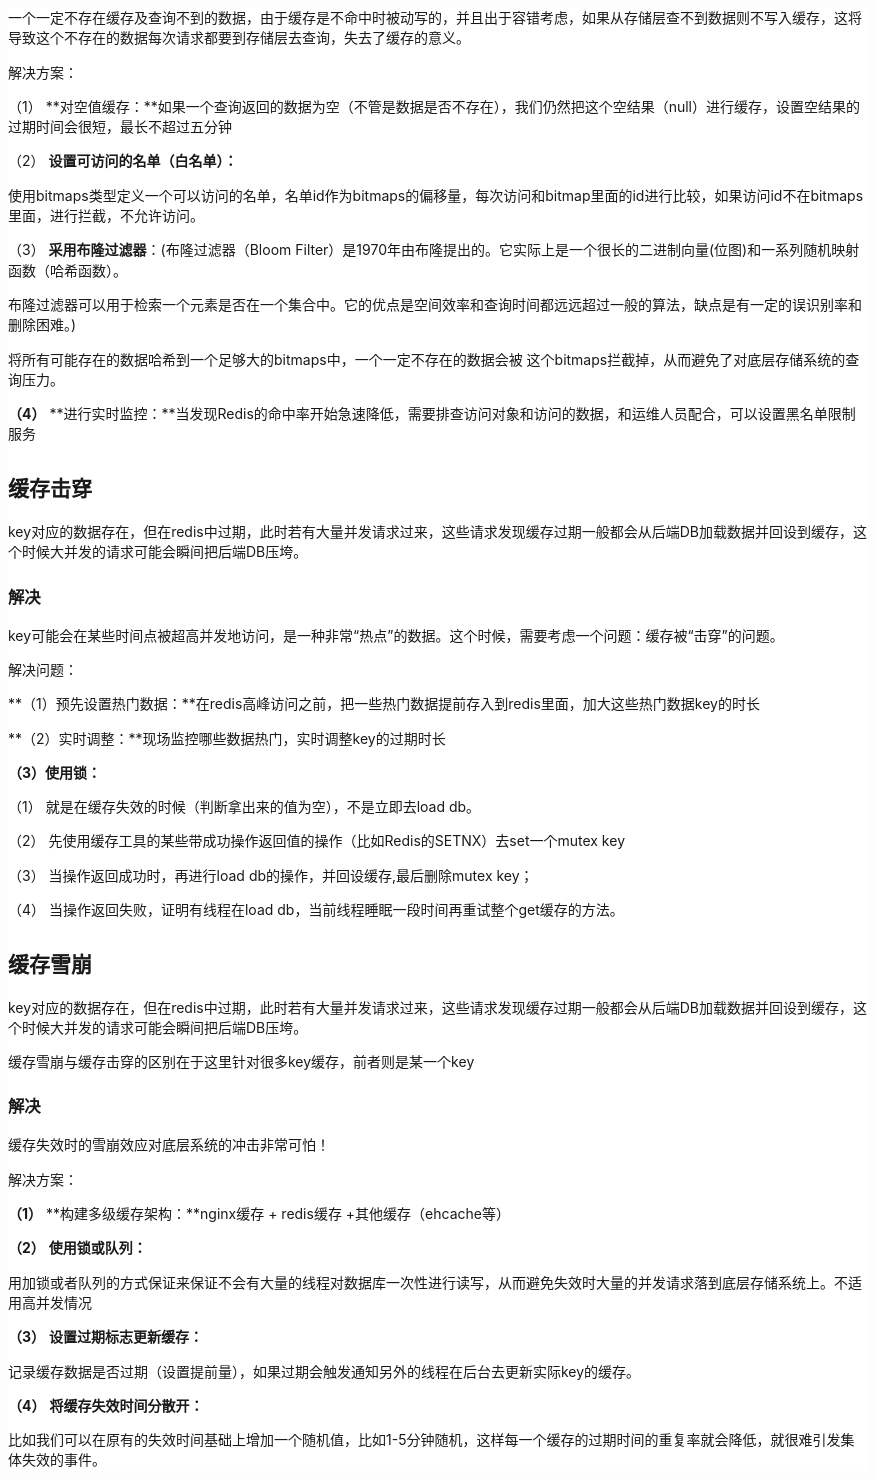 一个一定不存在缓存及查询不到的数据，由于缓存是不命中时被动写的，并且出于容错考虑，如果从存储层查不到数据则不写入缓存，这将导致这个不存在的数据每次请求都要到存储层去查询，失去了缓存的意义。

解决方案：

（1）  **对空值缓存：**如果一个查询返回的数据为空（不管是数据是否不存在），我们仍然把这个空结果（null）进行缓存，设置空结果的过期时间会很短，最长不超过五分钟

（2）  **设置可访问的名单（白名单）：**

使用bitmaps类型定义一个可以访问的名单，名单id作为bitmaps的偏移量，每次访问和bitmap里面的id进行比较，如果访问id不在bitmaps里面，进行拦截，不允许访问。

（3）  **采用布隆过滤器**：(布隆过滤器（Bloom Filter）是1970年由布隆提出的。它实际上是一个很长的二进制向量(位图)和一系列随机映射函数（哈希函数）。

布隆过滤器可以用于检索一个元素是否在一个集合中。它的优点是空间效率和查询时间都远远超过一般的算法，缺点是有一定的误识别率和删除困难。)

将所有可能存在的数据哈希到一个足够大的bitmaps中，一个一定不存在的数据会被 这个bitmaps拦截掉，从而避免了对底层存储系统的查询压力。

**（4）**  **进行实时监控：**当发现Redis的命中率开始急速降低，需要排查访问对象和访问的数据，和运维人员配合，可以设置黑名单限制服务

## 缓存击穿

key对应的数据存在，但在redis中过期，此时若有大量并发请求过来，这些请求发现缓存过期一般都会从后端DB加载数据并回设到缓存，这个时候大并发的请求可能会瞬间把后端DB压垮。

### 解决

key可能会在某些时间点被超高并发地访问，是一种非常“热点”的数据。这个时候，需要考虑一个问题：缓存被“击穿”的问题。

解决问题：

**（1）预先设置热门数据：**在redis高峰访问之前，把一些热门数据提前存入到redis里面，加大这些热门数据key的时长

**（2）实时调整：**现场监控哪些数据热门，实时调整key的过期时长

**（3）使用锁：**

（1）  就是在缓存失效的时候（判断拿出来的值为空），不是立即去load db。

（2）  先使用缓存工具的某些带成功操作返回值的操作（比如Redis的SETNX）去set一个mutex key

（3）  当操作返回成功时，再进行load db的操作，并回设缓存,最后删除mutex key；

（4）  当操作返回失败，证明有线程在load db，当前线程睡眠一段时间再重试整个get缓存的方法。

## 缓存雪崩

key对应的数据存在，但在redis中过期，此时若有大量并发请求过来，这些请求发现缓存过期一般都会从后端DB加载数据并回设到缓存，这个时候大并发的请求可能会瞬间把后端DB压垮。

缓存雪崩与缓存击穿的区别在于这里针对很多key缓存，前者则是某一个key



### 解决

缓存失效时的雪崩效应对底层系统的冲击非常可怕！

解决方案：

**（1）**  **构建多级缓存架构：**nginx缓存 + redis缓存 +其他缓存（ehcache等）

**（2）**  **使用锁或队列：**

用加锁或者队列的方式保证来保证不会有大量的线程对数据库一次性进行读写，从而避免失效时大量的并发请求落到底层存储系统上。不适用高并发情况

**（3）**  **设置过期标志更新缓存：**

记录缓存数据是否过期（设置提前量），如果过期会触发通知另外的线程在后台去更新实际key的缓存。

**（4）**  **将缓存失效时间分散开：**

比如我们可以在原有的失效时间基础上增加一个随机值，比如1-5分钟随机，这样每一个缓存的过期时间的重复率就会降低，就很难引发集体失效的事件。